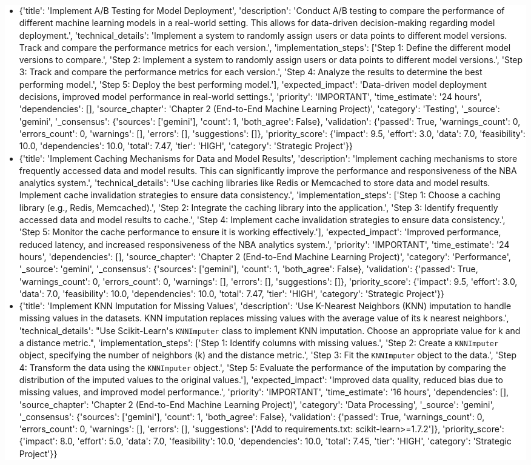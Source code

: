 - {'title': 'Implement A/B Testing for Model Deployment', 'description': 'Conduct A/B testing to compare the performance of different machine learning models in a real-world setting. This allows for data-driven decision-making regarding model deployment.', 'technical_details': 'Implement a system to randomly assign users or data points to different model versions. Track and compare the performance metrics for each version.', 'implementation_steps': ['Step 1: Define the different model versions to compare.', 'Step 2: Implement a system to randomly assign users or data points to different model versions.', 'Step 3: Track and compare the performance metrics for each version.', 'Step 4: Analyze the results to determine the best performing model.', 'Step 5: Deploy the best performing model.'], 'expected_impact': 'Data-driven model deployment decisions, improved model performance in real-world settings.', 'priority': 'IMPORTANT', 'time_estimate': '24 hours', 'dependencies': [], 'source_chapter': 'Chapter 2 (End-to-End Machine Learning Project)', 'category': 'Testing', '_source': 'gemini', '_consensus': {'sources': ['gemini'], 'count': 1, 'both_agree': False}, 'validation': {'passed': True, 'warnings_count': 0, 'errors_count': 0, 'warnings': [], 'errors': [], 'suggestions': []}, 'priority_score': {'impact': 9.5, 'effort': 3.0, 'data': 7.0, 'feasibility': 10.0, 'dependencies': 10.0, 'total': 7.47, 'tier': 'HIGH', 'category': 'Strategic Project'}}
- {'title': 'Implement Caching Mechanisms for Data and Model Results', 'description': 'Implement caching mechanisms to store frequently accessed data and model results. This can significantly improve the performance and responsiveness of the NBA analytics system.', 'technical_details': 'Use caching libraries like Redis or Memcached to store data and model results. Implement cache invalidation strategies to ensure data consistency.', 'implementation_steps': ['Step 1: Choose a caching library (e.g., Redis, Memcached).', 'Step 2: Integrate the caching library into the application.', 'Step 3: Identify frequently accessed data and model results to cache.', 'Step 4: Implement cache invalidation strategies to ensure data consistency.', 'Step 5: Monitor the cache performance to ensure it is working effectively.'], 'expected_impact': 'Improved performance, reduced latency, and increased responsiveness of the NBA analytics system.', 'priority': 'IMPORTANT', 'time_estimate': '24 hours', 'dependencies': [], 'source_chapter': 'Chapter 2 (End-to-End Machine Learning Project)', 'category': 'Performance', '_source': 'gemini', '_consensus': {'sources': ['gemini'], 'count': 1, 'both_agree': False}, 'validation': {'passed': True, 'warnings_count': 0, 'errors_count': 0, 'warnings': [], 'errors': [], 'suggestions': []}, 'priority_score': {'impact': 9.5, 'effort': 3.0, 'data': 7.0, 'feasibility': 10.0, 'dependencies': 10.0, 'total': 7.47, 'tier': 'HIGH', 'category': 'Strategic Project'}}
- {'title': 'Implement KNN Imputation for Missing Values', 'description': 'Use K-Nearest Neighbors (KNN) imputation to handle missing values in the datasets. KNN imputation replaces missing values with the average value of its k nearest neighbors.', 'technical_details': "Use Scikit-Learn's `KNNImputer` class to implement KNN imputation.  Choose an appropriate value for k and a distance metric.", 'implementation_steps': ['Step 1: Identify columns with missing values.', 'Step 2: Create a `KNNImputer` object, specifying the number of neighbors (k) and the distance metric.', 'Step 3: Fit the `KNNImputer` object to the data.', 'Step 4: Transform the data using the `KNNImputer` object.', 'Step 5: Evaluate the performance of the imputation by comparing the distribution of the imputed values to the original values.'], 'expected_impact': 'Improved data quality, reduced bias due to missing values, and improved model performance.', 'priority': 'IMPORTANT', 'time_estimate': '16 hours', 'dependencies': [], 'source_chapter': 'Chapter 2 (End-to-End Machine Learning Project)', 'category': 'Data Processing', '_source': 'gemini', '_consensus': {'sources': ['gemini'], 'count': 1, 'both_agree': False}, 'validation': {'passed': True, 'warnings_count': 0, 'errors_count': 0, 'warnings': [], 'errors': [], 'suggestions': ['Add to requirements.txt: scikit-learn>=1.7.2']}, 'priority_score': {'impact': 8.0, 'effort': 5.0, 'data': 7.0, 'feasibility': 10.0, 'dependencies': 10.0, 'total': 7.45, 'tier': 'HIGH', 'category': 'Strategic Project'}}